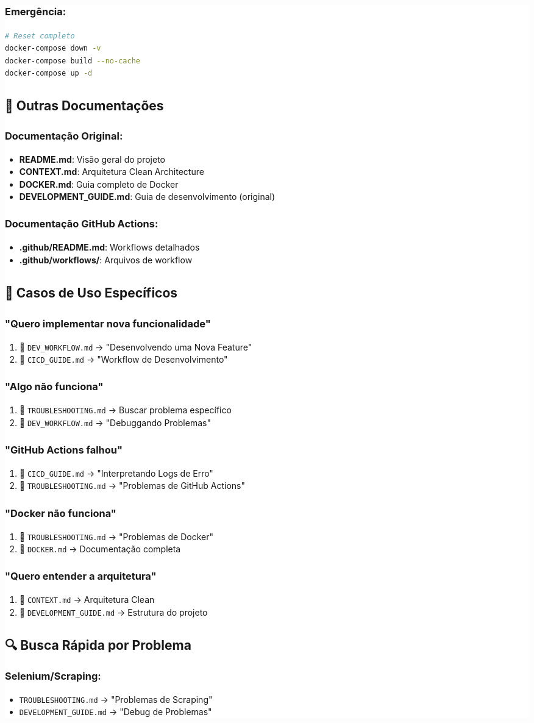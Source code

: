### **Emergência:**
```bash
# Reset completo
docker-compose down -v
docker-compose build --no-cache
docker-compose up -d
```

## 📖 Outras Documentações

### **Documentação Original:**
- **README.md**: Visão geral do projeto
- **CONTEXT.md**: Arquitetura Clean Architecture
- **DOCKER.md**: Guia completo de Docker
- **DEVELOPMENT_GUIDE.md**: Guia de desenvolvimento (original)

### **Documentação GitHub Actions:**
- **.github/README.md**: Workflows detalhados
- **.github/workflows/**: Arquivos de workflow

## 🎯 Casos de Uso Específicos

### **"Quero implementar nova funcionalidade"**
1. 📖 `DEV_WORKFLOW.md` → "Desenvolvendo uma Nova Feature"
2. 📖 `CICD_GUIDE.md` → "Workflow de Desenvolvimento"

### **"Algo não funciona"**
1. 📖 `TROUBLESHOOTING.md` → Buscar problema específico
2. 📖 `DEV_WORKFLOW.md` → "Debuggando Problemas"

### **"GitHub Actions falhou"**
1. 📖 `CICD_GUIDE.md` → "Interpretando Logs de Erro"
2. 📖 `TROUBLESHOOTING.md` → "Problemas de GitHub Actions"

### **"Docker não funciona"**
1. 📖 `TROUBLESHOOTING.md` → "Problemas de Docker"
2. 📖 `DOCKER.md` → Documentação completa

### **"Quero entender a arquitetura"**
1. 📖 `CONTEXT.md` → Arquitetura Clean
2. 📖 `DEVELOPMENT_GUIDE.md` → Estrutura do projeto

## 🔍 Busca Rápida por Problema

### **Selenium/Scraping:**
- `TROUBLESHOOTING.md` → "Problemas de Scraping"
- `DEVELOPMENT_GUIDE.md` → "Debug de Problemas"
